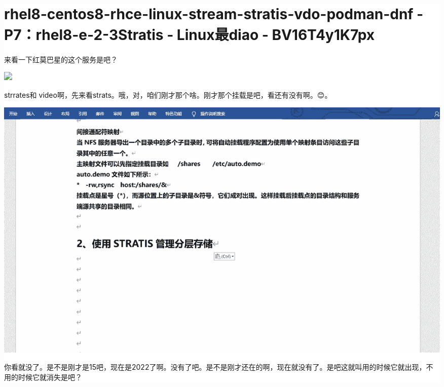 # rhel8-centos8-rhce-linux-stream-stratis-vdo-podman-dnf - P7：rhel8-e-2-3Stratis - Linux最diao - BV16T4y1K7px

来看一下红莫巴星的这个服务是吧？

![](img/6e8897ae6c2a22b9c74367f1f6e231e0_1.png)

strrates和 video啊，先来看strats。哦，对，咱们刚才那个啥。刚才那个挂载是吧，看还有没有啊。😊。



![](img/6e8897ae6c2a22b9c74367f1f6e231e0_3.png)

你看就没了。是不是刚才是15吧，现在是2022了啊。没有了吧。是不是刚才还在的啊，现在就没有了。是吧这就叫用的时候它就出现，不用的时候它就消失是吧？


